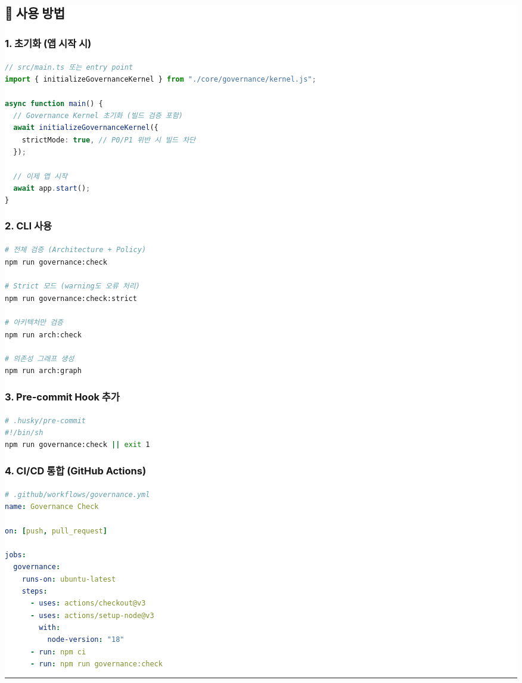 
## 🚀 사용 방법

### 1. 초기화 (앱 시작 시)

```typescript
// src/main.ts 또는 entry point
import { initializeGovernanceKernel } from "./core/governance/kernel.js";

async function main() {
  // Governance Kernel 초기화 (빌드 검증 포함)
  await initializeGovernanceKernel({
    strictMode: true, // P0/P1 위반 시 빌드 차단
  });

  // 이제 앱 시작
  await app.start();
}
```

### 2. CLI 사용

```bash
# 전체 검증 (Architecture + Policy)
npm run governance:check

# Strict 모드 (warning도 오류 처리)
npm run governance:check:strict

# 아키텍처만 검증
npm run arch:check

# 의존성 그래프 생성
npm run arch:graph
```

### 3. Pre-commit Hook 추가

```bash
# .husky/pre-commit
#!/bin/sh
npm run governance:check || exit 1
```

### 4. CI/CD 통합 (GitHub Actions)

```yaml
# .github/workflows/governance.yml
name: Governance Check

on: [push, pull_request]

jobs:
  governance:
    runs-on: ubuntu-latest
    steps:
      - uses: actions/checkout@v3
      - uses: actions/setup-node@v3
        with:
          node-version: "18"
      - run: npm ci
      - run: npm run governance:check
```

---